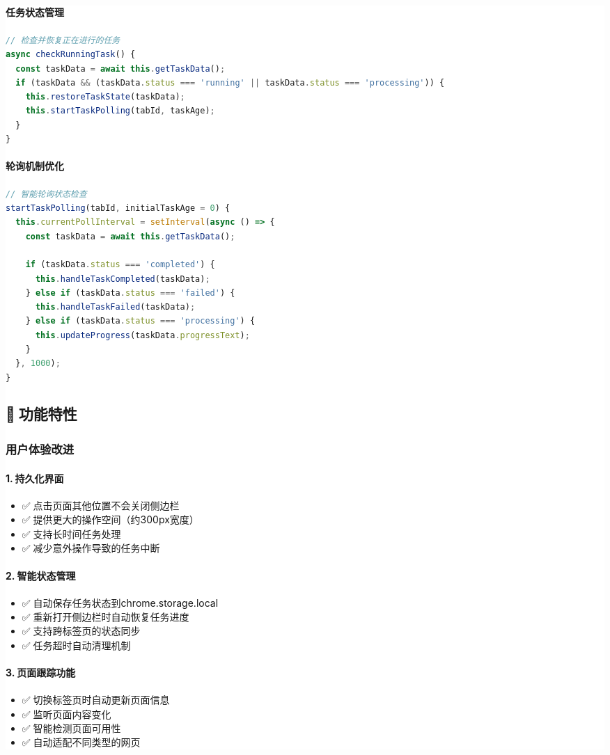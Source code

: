 #### 任务状态管理
```javascript
// 检查并恢复正在进行的任务
async checkRunningTask() {
  const taskData = await this.getTaskData();
  if (taskData && (taskData.status === 'running' || taskData.status === 'processing')) {
    this.restoreTaskState(taskData);
    this.startTaskPolling(tabId, taskAge);
  }
}
```

#### 轮询机制优化
```javascript
// 智能轮询状态检查
startTaskPolling(tabId, initialTaskAge = 0) {
  this.currentPollInterval = setInterval(async () => {
    const taskData = await this.getTaskData();
    
    if (taskData.status === 'completed') {
      this.handleTaskCompleted(taskData);
    } else if (taskData.status === 'failed') {
      this.handleTaskFailed(taskData);
    } else if (taskData.status === 'processing') {
      this.updateProgress(taskData.progressText);
    }
  }, 1000);
}
```

## 🎉 功能特性

### 用户体验改进

#### 1. 持久化界面
- ✅ 点击页面其他位置不会关闭侧边栏
- ✅ 提供更大的操作空间（约300px宽度）
- ✅ 支持长时间任务处理
- ✅ 减少意外操作导致的任务中断

#### 2. 智能状态管理
- ✅ 自动保存任务状态到chrome.storage.local
- ✅ 重新打开侧边栏时自动恢复任务进度
- ✅ 支持跨标签页的状态同步
- ✅ 任务超时自动清理机制

#### 3. 页面跟踪功能
- ✅ 切换标签页时自动更新页面信息
- ✅ 监听页面内容变化
- ✅ 智能检测页面可用性
- ✅ 自动适配不同类型的网页
